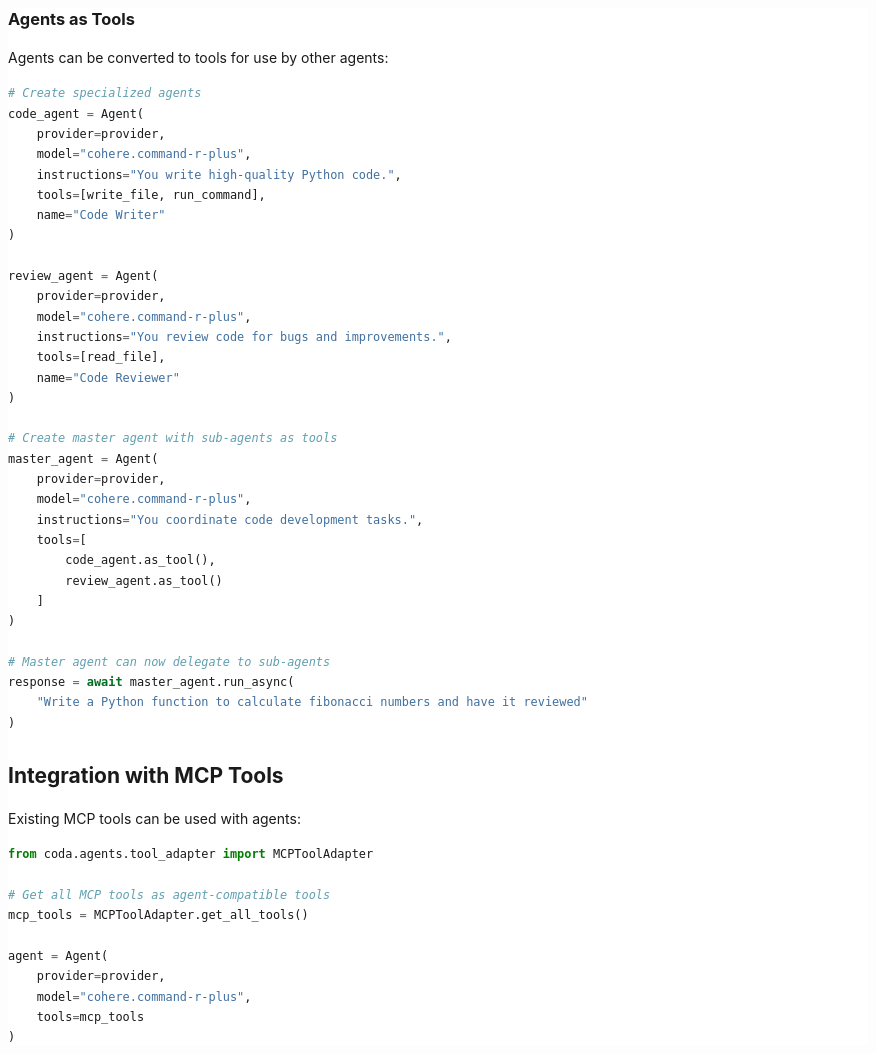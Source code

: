 ### Agents as Tools

Agents can be converted to tools for use by other agents:

```python
# Create specialized agents
code_agent = Agent(
    provider=provider,
    model="cohere.command-r-plus",
    instructions="You write high-quality Python code.",
    tools=[write_file, run_command],
    name="Code Writer"
)

review_agent = Agent(
    provider=provider,
    model="cohere.command-r-plus",
    instructions="You review code for bugs and improvements.",
    tools=[read_file],
    name="Code Reviewer"
)

# Create master agent with sub-agents as tools
master_agent = Agent(
    provider=provider,
    model="cohere.command-r-plus",
    instructions="You coordinate code development tasks.",
    tools=[
        code_agent.as_tool(),
        review_agent.as_tool()
    ]
)

# Master agent can now delegate to sub-agents
response = await master_agent.run_async(
    "Write a Python function to calculate fibonacci numbers and have it reviewed"
)
```

## Integration with MCP Tools

Existing MCP tools can be used with agents:

```python
from coda.agents.tool_adapter import MCPToolAdapter

# Get all MCP tools as agent-compatible tools
mcp_tools = MCPToolAdapter.get_all_tools()

agent = Agent(
    provider=provider,
    model="cohere.command-r-plus",
    tools=mcp_tools
)
```

